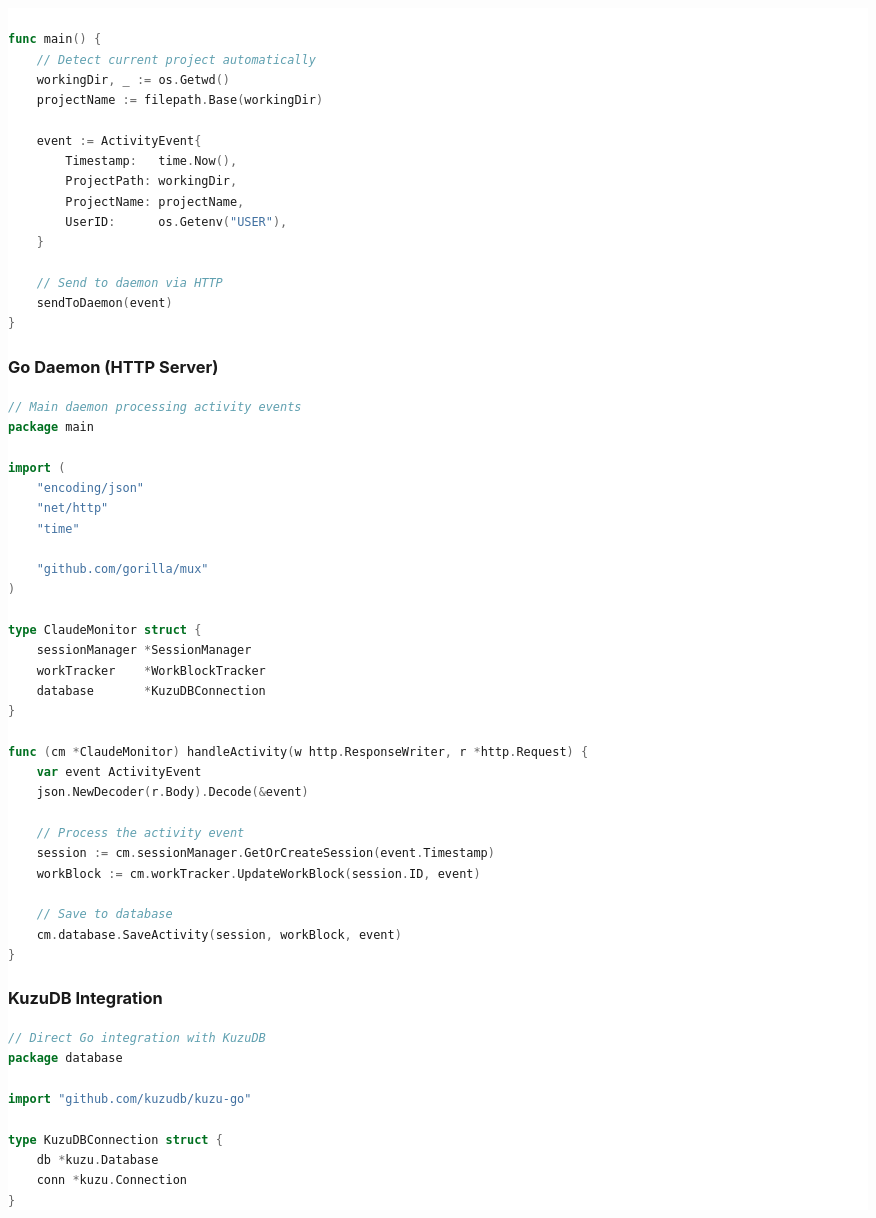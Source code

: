 ```go

func main() {
    // Detect current project automatically
    workingDir, _ := os.Getwd()
    projectName := filepath.Base(workingDir)
    
    event := ActivityEvent{
        Timestamp:   time.Now(),
        ProjectPath: workingDir,
        ProjectName: projectName,
        UserID:      os.Getenv("USER"),
    }
    
    // Send to daemon via HTTP
    sendToDaemon(event)
}
```

### Go Daemon (HTTP Server)
```go
// Main daemon processing activity events
package main

import (
    "encoding/json"
    "net/http"
    "time"
    
    "github.com/gorilla/mux"
)

type ClaudeMonitor struct {
    sessionManager *SessionManager
    workTracker    *WorkBlockTracker
    database       *KuzuDBConnection
}

func (cm *ClaudeMonitor) handleActivity(w http.ResponseWriter, r *http.Request) {
    var event ActivityEvent
    json.NewDecoder(r.Body).Decode(&event)
    
    // Process the activity event
    session := cm.sessionManager.GetOrCreateSession(event.Timestamp)
    workBlock := cm.workTracker.UpdateWorkBlock(session.ID, event)
    
    // Save to database
    cm.database.SaveActivity(session, workBlock, event)
}
```

### KuzuDB Integration
```go
// Direct Go integration with KuzuDB
package database

import "github.com/kuzudb/kuzu-go"

type KuzuDBConnection struct {
    db *kuzu.Database
    conn *kuzu.Connection
}

```